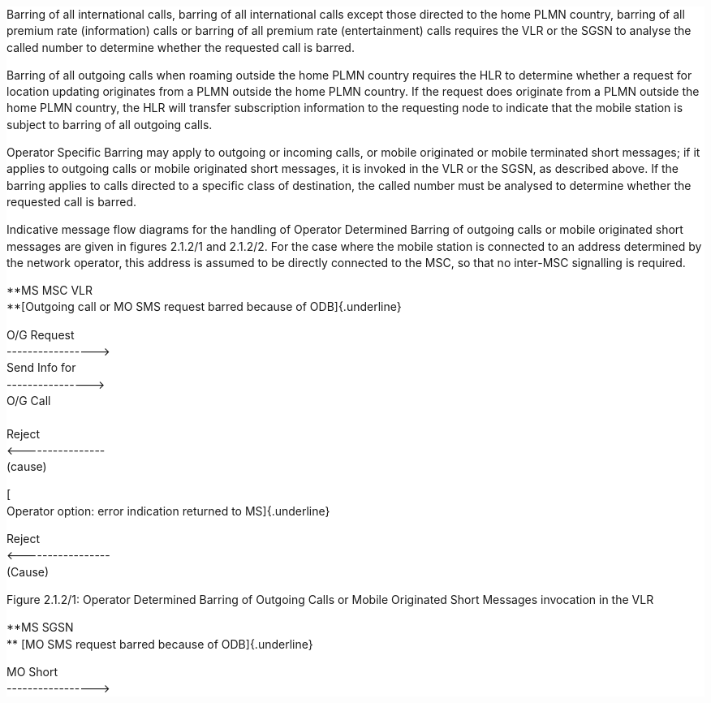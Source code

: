 Barring of all international calls, barring of all international calls
except those directed to the home PLMN country, barring of all premium
rate (information) calls or barring of all premium rate (entertainment)
calls requires the VLR or the SGSN to analyse the called number to
determine whether the requested call is barred.

Barring of all outgoing calls when roaming outside the home PLMN country
requires the HLR to determine whether a request for location updating
originates from a PLMN outside the home PLMN country. If the request
does originate from a PLMN outside the home PLMN country, the HLR will
transfer subscription information to the requesting node to indicate
that the mobile station is subject to barring of all outgoing calls.

Operator Specific Barring may apply to outgoing or incoming calls, or
mobile originated or mobile terminated short messages; if it applies to
outgoing calls or mobile originated short messages, it is invoked in the
VLR or the SGSN, as described above. If the barring applies to calls
directed to a specific class of destination, the called number must be
analysed to determine whether the requested call is barred.

Indicative message flow diagrams for the handling of Operator Determined
Barring of outgoing calls or mobile originated short messages are given
in figures 2.1.2/1 and 2.1.2/2. For the case where the mobile station is
connected to an address determined by the network operator, this address
is assumed to be directly connected to the MSC, so that no inter-MSC
signalling is required.

**MS MSC VLR\
**[Outgoing call or MO SMS request barred because of ODB]{.underline}

O/G Request\
\-\-\-\-\-\-\-\-\-\-\-\-\-\-\-\--\>\
Send Info for\
\-\-\-\-\-\-\-\-\-\-\-\-\-\-\--\>\
O/G Call\
\
Reject\
\<\-\-\-\-\-\-\-\-\-\-\-\-\-\-\--\
(cause)

[\
Operator option: error indication returned to MS]{.underline}

Reject\
\<\-\-\-\-\-\-\-\-\-\-\-\-\-\-\-\--\
(Cause)

Figure 2.1.2/1: Operator Determined Barring of Outgoing Calls or Mobile
Originated Short Messages invocation in the VLR

**MS SGSN\
** [MO SMS request barred because of ODB]{.underline}

MO Short\
\-\-\-\-\-\-\-\-\-\-\-\-\-\-\-\--\>
